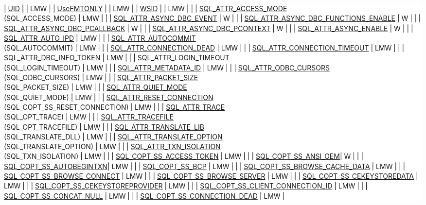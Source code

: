 | [UID](../../relational-databases/native-client/applications/using-connection-string-keywords-with-sql-server-native-client.md) | | LMW |
| [UseFMTONLY](dsn-connection-string-attribute.md#usefmtonly) | | LMW |
| [WSID](../../relational-databases/native-client/applications/using-connection-string-keywords-with-sql-server-native-client.md) | | LMW |
| | [SQL_ATTR_ACCESS_MODE](../../odbc/reference/syntax/sqlsetconnectattr-function.md) <br> (SQL_ACCESS_MODE) | LMW |
| | [SQL_ATTR_ASYNC_DBC_EVENT](../../odbc/reference/syntax/sqlsetconnectattr-function.md) | W |
| | [SQL_ATTR_ASYNC_DBC_FUNCTIONS_ENABLE](../../odbc/reference/syntax/sqlsetconnectattr-function.md) | W |
| | [SQL_ATTR_ASYNC_DBC_PCALLBACK](../../odbc/reference/syntax/sqlsetconnectattr-function.md) | W |
| | [SQL_ATTR_ASYNC_DBC_PCONTEXT](../../odbc/reference/syntax/sqlsetconnectattr-function.md) | W |
| | [SQL_ATTR_ASYNC_ENABLE](../../odbc/reference/syntax/sqlsetconnectattr-function.md) | W |
| | [SQL_ATTR_AUTO_IPD](../../odbc/reference/syntax/sqlsetconnectattr-function.md) | LMW |
| | [SQL_ATTR_AUTOCOMMIT](../../odbc/reference/syntax/sqlsetconnectattr-function.md) <br> (SQL_AUTOCOMMIT) | LMW |
| | [SQL_ATTR_CONNECTION_DEAD](../../odbc/reference/syntax/sqlsetconnectattr-function.md) | LMW |
| | [SQL_ATTR_CONNECTION_TIMEOUT](../../odbc/reference/syntax/sqlsetconnectattr-function.md) | LMW |
| | [SQL_ATTR_DBC_INFO_TOKEN](../../odbc/reference/syntax/sqlsetconnectattr-function.md) | LMW |
| | [SQL_ATTR_LOGIN_TIMEOUT](../../odbc/reference/syntax/sqlsetconnectattr-function.md) <br> (SQL_LOGIN_TIMEOUT) | LMW |
| | [SQL_ATTR_METADATA_ID](../../odbc/reference/syntax/sqlsetconnectattr-function.md) | LMW |
| | [SQL_ATTR_ODBC_CURSORS](../../odbc/reference/syntax/sqlsetconnectattr-function.md) <br> (SQL_ODBC_CURSORS) | LMW |
| | [SQL_ATTR_PACKET_SIZE](../../odbc/reference/syntax/sqlsetconnectattr-function.md) <br> (SQL_PACKET_SIZE) | LMW |
| | [SQL_ATTR_QUIET_MODE](../../odbc/reference/syntax/sqlsetconnectattr-function.md) <br> (SQL_QUIET_MODE) | LMW |
| | [SQL_ATTR_RESET_CONNECTION](../../odbc/reference/develop-driver/upgrading-a-3-5-driver-to-a-3-8-driver.md#connection-pooling) <br> (SQL_COPT_SS_RESET_CONNECTION) | LMW |
| | [SQL_ATTR_TRACE](../../odbc/reference/syntax/sqlsetconnectattr-function.md) <br> (SQL_OPT_TRACE) | LMW |
| | [SQL_ATTR_TRACEFILE](../../odbc/reference/syntax/sqlsetconnectattr-function.md) <br> (SQL_OPT_TRACEFILE) | LMW |
| | [SQL_ATTR_TRANSLATE_LIB](../../odbc/reference/syntax/sqlsetconnectattr-function.md) <br> (SQL_TRANSLATE_DLL) | LMW |
| | [SQL_ATTR_TRANSLATE_OPTION](../../odbc/reference/syntax/sqlsetconnectattr-function.md) <br> (SQL_TRANSLATE_OPTION) | LMW |
| | [SQL_ATTR_TXN_ISOLATION](../../odbc/reference/syntax/sqlsetconnectattr-function.md) <br> (SQL_TXN_ISOLATION) | LMW |
| | [SQL_COPT_SS_ACCESS_TOKEN](dsn-connection-string-attribute.md#sql_copt_ss_access_token) | LMW |
| | [SQL_COPT_SS_ANSI_OEM](dsn-connection-string-attribute.md#sql_copt_ss_ansi_oem)| W |
| | [SQL_COPT_SS_AUTOBEGINTXN](dsn-connection-string-attribute.md#sql_copt_ss_autobegintxn)| LMW |
| | [SQL_COPT_SS_BCP](../../relational-databases/native-client-odbc-api/sqlsetconnectattr.md#sqlcoptssbcp) | LMW |
| | [SQL_COPT_SS_BROWSE_CACHE_DATA](../../relational-databases/native-client-odbc-api/sqlbrowseconnect.md) | LMW |
| | [SQL_COPT_SS_BROWSE_CONNECT](../../relational-databases/native-client-odbc-api/sqlsetconnectattr.md#sqlcoptssbrowseconnect) | LMW |
| | [SQL_COPT_SS_BROWSE_SERVER](../../relational-databases/native-client-odbc-api/sqlsetconnectattr.md#sqlcoptssbrowseserver) | LMW |
| | [SQL_COPT_SS_CEKEYSTOREDATA](dsn-connection-string-attribute.md#sql_copt_ss_cekeystoredata) | LMW |
| | [SQL_COPT_SS_CEKEYSTOREPROVIDER](dsn-connection-string-attribute.md#sql_copt_ss_cekeystoreprovider) | LMW |
| | [SQL_COPT_SS_CLIENT_CONNECTION_ID](../../relational-databases/native-client-odbc-api/sqlgetconnectattr.md) | LMW |
| | [SQL_COPT_SS_CONCAT_NULL](../../relational-databases/native-client-odbc-api/sqlsetconnectattr.md#sqlcoptssconcatnull) | LMW |
| | [SQL_COPT_SS_CONNECTION_DEAD](../../relational-databases/native-client-odbc-api/sqlsetconnectattr.md#sqlcoptssconnectiondead) | LMW |